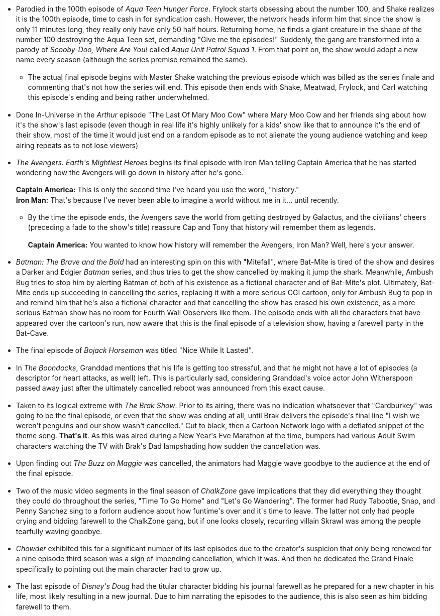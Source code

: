 -   Parodied in the 100th episode of _Aqua Teen Hunger Force_. Frylock starts obsessing about the number 100, and Shake realizes it is the 100th episode, time to cash in for syndication cash. However, the network heads inform him that since the show is only 11 minutes long, they really only have only 50 half hours. Returning home, he finds a giant creature in the shape of the number 100 destroying the Aqua Teen set, demanding "Give me the episodes!" Suddenly, the gang are transformed into a parody of _Scooby-Doo, Where Are You!_ called _Aqua Unit Patrol Squad 1_. From that point on, the show would adopt a new name every season (although the series premise remained the same).
    -   The actual final episode begins with Master Shake watching the previous episode which was billed as the series finale and commenting that's not how the series will end. This episode then ends with Shake, Meatwad, Frylock, and Carl watching this episode's ending and being rather underwhelmed.
-   Done In-Universe in the _Arthur_ episode "The Last Of Mary Moo Cow" where Mary Moo Cow and her friends sing about how it's the show's last episode (even though in real life it's highly unlikely for a kids' show like that to announce it's the end of their show, most of the time it would just end on a random episode as to not alienate the young audience watching and keep airing repeats as to not lose viewers)
-   _The Avengers: Earth's Mightiest Heroes_ begins its final episode with Iron Man telling Captain America that he has started wondering how the Avengers will go down in history after he's gone.
    
    **Captain America:** This is only the second time I've heard you use the word, "history."  
    **Iron Man:** That's because I've never been able to imagine a world without me in it... until recently.
    
    -   By the time the episode ends, the Avengers save the world from getting destroyed by Galactus, and the civilians' cheers (preceding a fade to the show's title) reassure Cap and Tony that history will remember them as legends.
        
        **Captain America:** You wanted to know how history will remember the Avengers, Iron Man? Well, here's your answer.
        
-   _Batman: The Brave and the Bold_ had an interesting spin on this with "Mitefall", where Bat-Mite is tired of the show and desires a Darker and Edgier _Batman_ series, and thus tries to get the show cancelled by making it jump the shark. Meanwhile, Ambush Bug tries to stop him by alerting Batman of both of his existence as a fictional character and of Bat-Mite's plot. Ultimately, Bat-Mite ends up succeeding in cancelling the series, replacing it with a more serious CGI cartoon, only for Ambush Bug to pop in and remind him that he's also a fictional character and that cancelling the show has erased his own existence, as a more serious Batman show has no room for Fourth Wall Observers like them. The episode ends with all the characters that have appeared over the cartoon's run, now aware that this is the final episode of a television show, having a farewell party in the Bat-Cave.
-   The final episode of _Bojack Horseman_ was titled "Nice While It Lasted".
-   In _The Boondocks_, Granddad mentions that his life is getting too stressful, and that he might not have a lot of episodes (a descriptor for heart attacks, as well) left. This is particularly sad, considering Granddad's voice actor John Witherspoon passed away just after the ultimately cancelled reboot was announced from this exact cause.
-   Taken to its logical extreme with _The Brak Show_. Prior to its airing, there was no indication whatsoever that "Cardburkey" was going to be the final episode, or even that the show was ending at all, until Brak delivers the episode's final line "I wish we weren't penguins and our show wasn't cancelled." Cut to black, then a Cartoon Network logo with a deflated snippet of the theme song. **That's it**. As this was aired during a New Year's Eve Marathon at the time, bumpers had various Adult Swim characters watching the TV with Brak's Dad lampshading how sudden the cancellation was.
-   Upon finding out _The Buzz on Maggie_ was cancelled, the animators had Maggie wave goodbye to the audience at the end of the final episode.
-   Two of the music video segments in the final season of _ChalkZone_ gave implications that they did everything they thought they could do throughout the series, "Time To Go Home" and "Let's Go Wandering". The former had Rudy Tabootie, Snap, and Penny Sanchez sing to a forlorn audience about how funtime's over and it's time to leave. The latter not only had people crying and bidding farewell to the ChalkZone gang, but if one looks closely, recurring villain Skrawl was among the people tearfully waving goodbye.
-   _Chowder_ exhibited this for a significant number of its last episodes due to the creator's suspicion that only being renewed for a nine episode third season was a sign of impending cancellation, which it was. And then he dedicated the Grand Finale specifically to pointing out the main character had to grow up.
-   The last episode of _Disney's Doug_ had the titular character bidding his journal farewell as he prepared for a new chapter in his life, most likely resulting in a new journal. Due to him narrating the episodes to the audience, this is also seen as him bidding farewell to them.